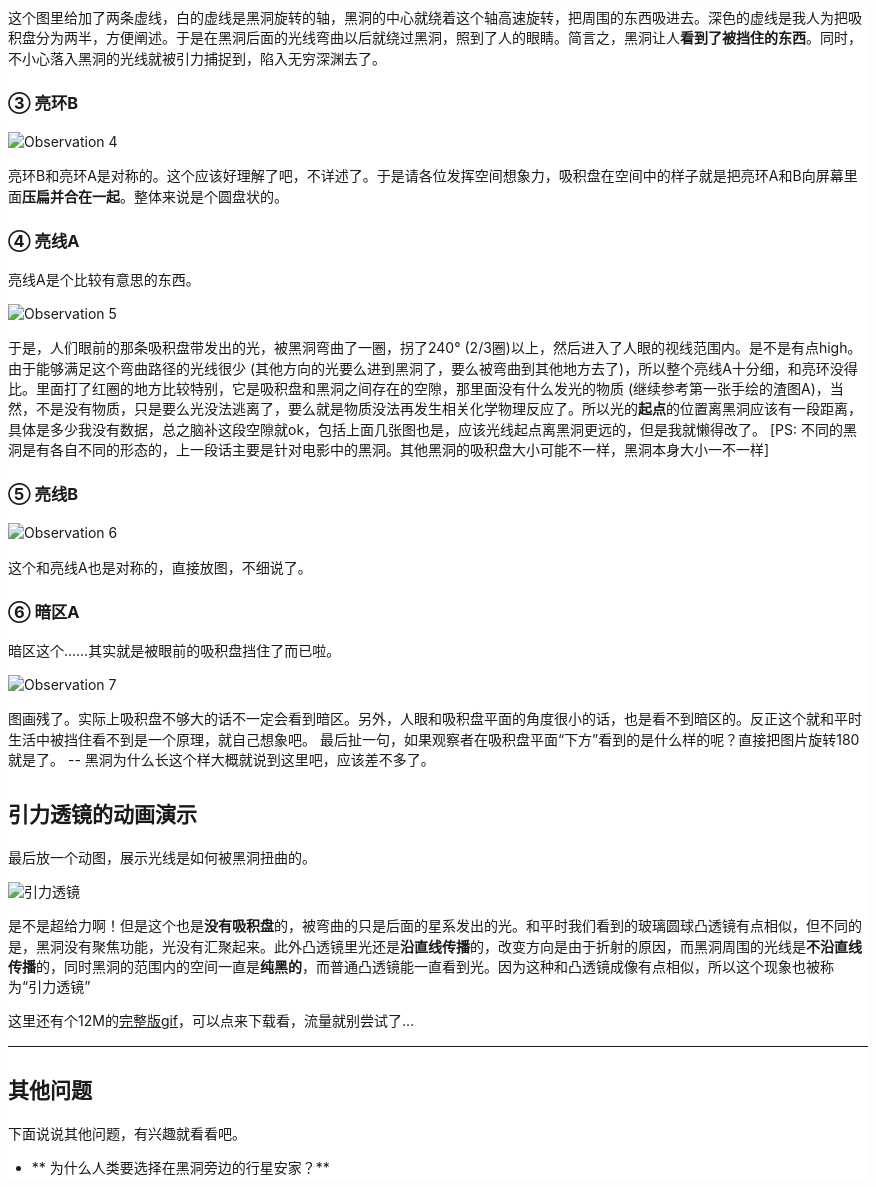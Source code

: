 这个图里给加了两条虚线，白的虚线是黑洞旋转的轴，黑洞的中心就绕着这个轴高速旋转，把周围的东西吸进去。深色的虚线是我人为把吸积盘分为两半，方便阐述。于是在黑洞后面的光线弯曲以后就绕过黑洞，照到了人的眼睛。简言之，黑洞让人**看到了被挡住的东西**。同时，不小心落入黑洞的光线就被引力捕捉到，陷入无穷深渊去了。 

### ③ 亮环B

![Observation 4](http://lanternd.qiniudn.com/Pic4Post/Interstellar-blackhole/observer4.png)

亮环B和亮环A是对称的。这个应该好理解了吧，不详述了。于是请各位发挥空间想象力，吸积盘在空间中的样子就是把亮环A和B向屏幕里面**压扁并合在一起**。整体来说是个圆盘状的。

### ④ 亮线A
亮线A是个比较有意思的东西。

![Observation 5](http://lanternd.qiniudn.com/Pic4Post/Interstellar-blackhole/observer5.png)

于是，人们眼前的那条吸积盘带发出的光，被黑洞弯曲了一圈，拐了240° (2/3圈)以上，然后进入了人眼的视线范围内。是不是有点high。由于能够满足这个弯曲路径的光线很少 (其他方向的光要么进到黑洞了，要么被弯曲到其他地方去了)，所以整个亮线A十分细，和亮环没得比。里面打了红圈的地方比较特别，它是吸积盘和黑洞之间存在的空隙，那里面没有什么发光的物质 (继续参考第一张手绘的渣图A)，当然，不是没有物质，只是要么光没法逃离了，要么就是物质没法再发生相关化学物理反应了。所以光的**起点**的位置离黑洞应该有一段距离，具体是多少我没有数据，总之脑补这段空隙就ok，包括上面几张图也是，应该光线起点离黑洞更远的，但是我就懒得改了。 [PS: 不同的黑洞是有各自不同的形态的，上一段话主要是针对电影中的黑洞。其他黑洞的吸积盘大小可能不一样，黑洞本身大小一不一样]

### ⑤ 亮线B

![Observation 6](http://lanternd.qiniudn.com/Pic4Post/Interstellar-blackhole/observer6.png)

这个和亮线A也是对称的，直接放图，不细说了。

### ⑥ 暗区A
暗区这个……其实就是被眼前的吸积盘挡住了而已啦。

![Observation 7](http://lanternd.qiniudn.com/Pic4Post/Interstellar-blackhole/observer7.png)

图画残了。实际上吸积盘不够大的话不一定会看到暗区。另外，人眼和吸积盘平面的角度很小的话，也是看不到暗区的。反正这个就和平时生活中被挡住看不到是一个原理，就自己想象吧。 最后扯一句，如果观察者在吸积盘平面“下方”看到的是什么样的呢？直接把图片旋转180就是了。 -- 黑洞为什么长这个样大概就说到这里吧，应该差不多了。

## 引力透镜的动画演示
最后放一个动图，展示光线是如何被黑洞扭曲的。

![引力透镜](http://lanternd.qiniudn.com/Pic4Post/Interstellar-blackhole/Black_hole_lensing_web.gif)

是不是超给力啊！但是这个也是**没有吸积盘**的，被弯曲的只是后面的星系发出的光。和平时我们看到的玻璃圆球凸透镜有点相似，但不同的是，黑洞没有聚焦功能，光没有汇聚起来。此外凸透镜里光还是**沿直线传播**的，改变方向是由于折射的原因，而黑洞周围的光线是**不沿直线传播**的，同时黑洞的范围内的空间一直是**纯黑的**，而普通凸透镜能一直看到光。因为这种和凸透镜成像有点相似，所以这个现象也被称为“引力透镜”

这里还有个12M的[完整版gif](http://lanternd.qiniudn.com/Pic4Post/Interstellar-blackhole/BlackHole_Lensing.gif)，可以点来下载看，流量就别尝试了… 

-------

## 其他问题

下面说说其他问题，有兴趣就看看吧。

- ** 为什么人类要选择在黑洞旁边的行星安家？**
